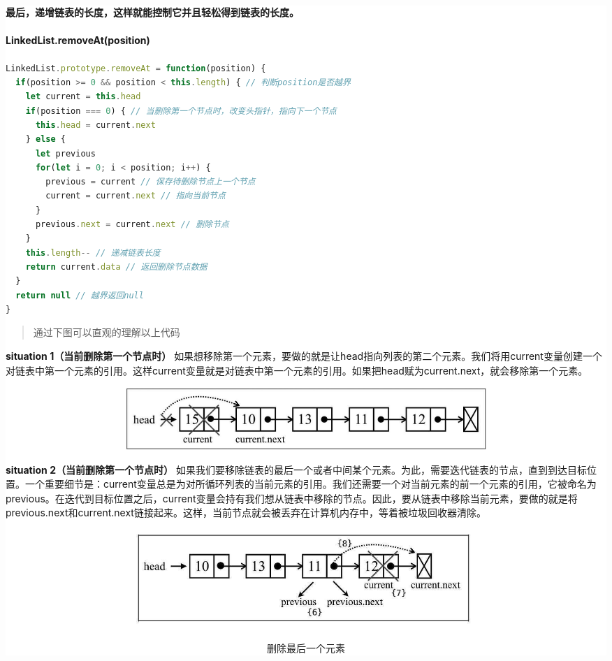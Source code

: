 **最后，递增链表的长度，这样就能控制它并且轻松得到链表的长度。**

#### LinkedList.removeAt(position)
```javascript
LinkedList.prototype.removeAt = function(position) {
  if(position >= 0 && position < this.length) { // 判断position是否越界
    let current = this.head
    if(position === 0) { // 当删除第一个节点时，改变头指针，指向下一个节点
      this.head = current.next  
    } else {
      let previous 
      for(let i = 0; i < position; i++) {
        previous = current // 保存待删除节点上一个节点
        current = current.next // 指向当前节点
      }
      previous.next = current.next // 删除节点
    }
    this.length-- // 递减链表长度
    return current.data // 返回删除节点数据
  }
  return null // 越界返回null
}
```
> 通过下图可以直观的理解以上代码

**situation 1（当前删除第一个节点时）**
如果想移除第一个元素，要做的就是让head指向列表的第二个元素。我们将用current变量创建一个对链表中第一个元素的引用。这样current变量就是对链表中第一个元素的引用。如果把head赋为current.next，就会移除第一个元素。
<div align="center"><img src="./4.png" width="60%"></img></div>

**situation 2（当前删除第一个节点时）**
如果我们要移除链表的最后一个或者中间某个元素。为此，需要迭代链表的节点，直到到达目标位置。一个重要细节是：current变量总是为对所循环列表的当前元素的引用。我们还需要一个对当前元素的前一个元素的引用，它被命名为previous。在迭代到目标位置之后，current变量会持有我们想从链表中移除的节点。因此，要从链表中移除当前元素，要做的就是将previous.next和current.next链接起来。这样，当前节点就会被丢弃在计算机内存中，等着被垃圾回收器清除。
<div align="center"><img src="./5.png" width="60%"></img><p>删除最后一个元素</p></div>